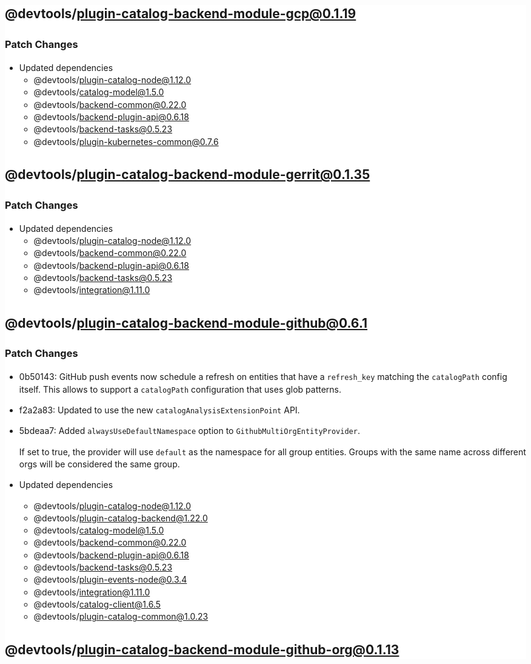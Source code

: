 ## @devtools/plugin-catalog-backend-module-gcp@0.1.19

### Patch Changes

- Updated dependencies
  - @devtools/plugin-catalog-node@1.12.0
  - @devtools/catalog-model@1.5.0
  - @devtools/backend-common@0.22.0
  - @devtools/backend-plugin-api@0.6.18
  - @devtools/backend-tasks@0.5.23
  - @devtools/plugin-kubernetes-common@0.7.6

## @devtools/plugin-catalog-backend-module-gerrit@0.1.35

### Patch Changes

- Updated dependencies
  - @devtools/plugin-catalog-node@1.12.0
  - @devtools/backend-common@0.22.0
  - @devtools/backend-plugin-api@0.6.18
  - @devtools/backend-tasks@0.5.23
  - @devtools/integration@1.11.0

## @devtools/plugin-catalog-backend-module-github@0.6.1

### Patch Changes

- 0b50143: GitHub push events now schedule a refresh on entities that have a `refresh_key` matching the `catalogPath` config itself.
  This allows to support a `catalogPath` configuration that uses glob patterns.

- f2a2a83: Updated to use the new `catalogAnalysisExtensionPoint` API.

- 5bdeaa7: Added `alwaysUseDefaultNamespace` option to `GithubMultiOrgEntityProvider`.

  If set to true, the provider will use `default` as the namespace for all group entities. Groups with the same name across different orgs will be considered the same group.

- Updated dependencies
  - @devtools/plugin-catalog-node@1.12.0
  - @devtools/plugin-catalog-backend@1.22.0
  - @devtools/catalog-model@1.5.0
  - @devtools/backend-common@0.22.0
  - @devtools/backend-plugin-api@0.6.18
  - @devtools/backend-tasks@0.5.23
  - @devtools/plugin-events-node@0.3.4
  - @devtools/integration@1.11.0
  - @devtools/catalog-client@1.6.5
  - @devtools/plugin-catalog-common@1.0.23

## @devtools/plugin-catalog-backend-module-github-org@0.1.13
